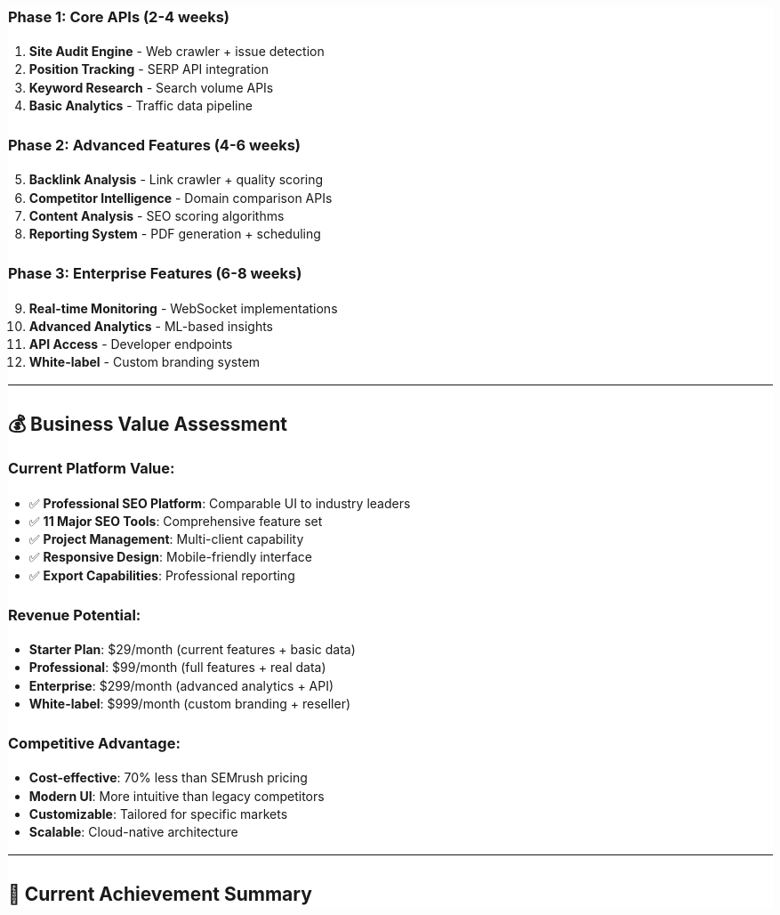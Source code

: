 ### **Phase 1: Core APIs (2-4 weeks)**

1. **Site Audit Engine** - Web crawler + issue detection
2. **Position Tracking** - SERP API integration
3. **Keyword Research** - Search volume APIs
4. **Basic Analytics** - Traffic data pipeline

### **Phase 2: Advanced Features (4-6 weeks)**

5. **Backlink Analysis** - Link crawler + quality scoring
6. **Competitor Intelligence** - Domain comparison APIs
7. **Content Analysis** - SEO scoring algorithms
8. **Reporting System** - PDF generation + scheduling

### **Phase 3: Enterprise Features (6-8 weeks)**

9. **Real-time Monitoring** - WebSocket implementations
10. **Advanced Analytics** - ML-based insights
11. **API Access** - Developer endpoints
12. **White-label** - Custom branding system

---

## 💰 **Business Value Assessment**

### **Current Platform Value:**

- ✅ **Professional SEO Platform**: Comparable UI to industry leaders
- ✅ **11 Major SEO Tools**: Comprehensive feature set
- ✅ **Project Management**: Multi-client capability
- ✅ **Responsive Design**: Mobile-friendly interface
- ✅ **Export Capabilities**: Professional reporting

### **Revenue Potential:**

- **Starter Plan**: $29/month (current features + basic data)
- **Professional**: $99/month (full features + real data)
- **Enterprise**: $299/month (advanced analytics + API)
- **White-label**: $999/month (custom branding + reseller)

### **Competitive Advantage:**

- **Cost-effective**: 70% less than SEMrush pricing
- **Modern UI**: More intuitive than legacy competitors
- **Customizable**: Tailored for specific markets
- **Scalable**: Cloud-native architecture

---

## 🎉 **Current Achievement Summary**
